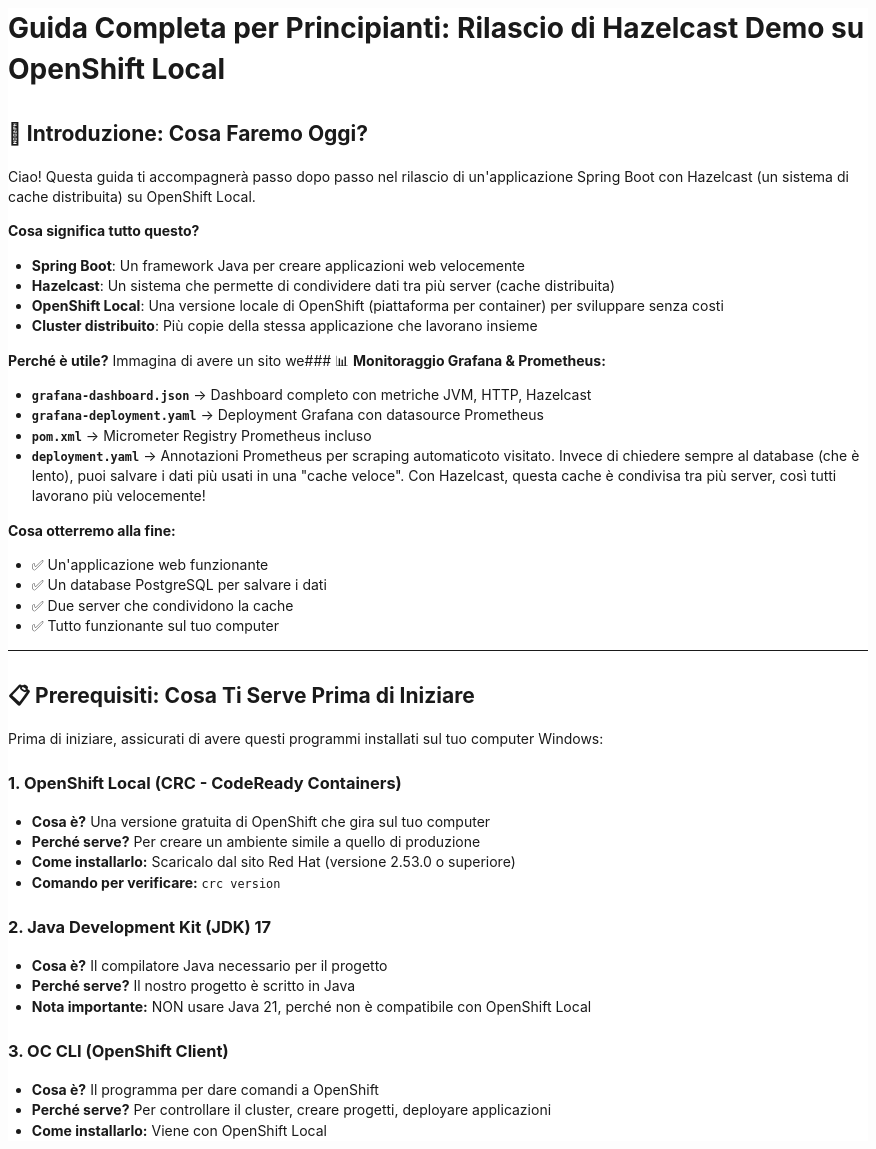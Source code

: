 # Guida Completa per Principianti: Rilascio di Hazelcast Demo su OpenShift Local

## 🎯 Introduzione: Cosa Faremo Oggi?

Ciao! Questa guida ti accompagnerà passo dopo passo nel rilascio di un'applicazione Spring Boot con Hazelcast (un sistema di cache distribuita) su OpenShift Local. 

**Cosa significa tutto questo?**
- **Spring Boot**: Un framework Java per creare applicazioni web velocemente
- **Hazelcast**: Un sistema che permette di condividere dati tra più server (cache distribuita)
- **OpenShift Local**: Una versione locale di OpenShift (piattaforma per container) per sviluppare senza costi
- **Cluster distribuito**: Più copie della stessa applicazione che lavorano insieme

**Perché è utile?**
Immagina di avere un sito we### 📊 **Monitoraggio Grafana & Prometheus:**
- **`grafana-dashboard.json`** → Dashboard completo con metriche JVM, HTTP, Hazelcast
- **`grafana-deployment.yaml`** → Deployment Grafana con datasource Prometheus
- **`pom.xml`** → Micrometer Registry Prometheus incluso
- **`deployment.yaml`** → Annotazioni Prometheus per scraping automaticoto visitato. Invece di chiedere sempre al database (che è lento), puoi salvare i dati più usati in una "cache veloce". Con Hazelcast, questa cache è condivisa tra più server, così tutti lavorano più velocemente!

**Cosa otterremo alla fine:**
- ✅ Un'applicazione web funzionante
- ✅ Un database PostgreSQL per salvare i dati
- ✅ Due server che condividono la cache
- ✅ Tutto funzionante sul tuo computer

---

## 📋 Prerequisiti: Cosa Ti Serve Prima di Iniziare

Prima di iniziare, assicurati di avere questi programmi installati sul tuo computer Windows:

### 1. **OpenShift Local (CRC - CodeReady Containers)**
   - **Cosa è?** Una versione gratuita di OpenShift che gira sul tuo computer
   - **Perché serve?** Per creare un ambiente simile a quello di produzione
   - **Come installarlo:** Scaricalo dal sito Red Hat (versione 2.53.0 o superiore)
   - **Comando per verificare:** `crc version`

### 2. **Java Development Kit (JDK) 17**
   - **Cosa è?** Il compilatore Java necessario per il progetto
   - **Perché serve?** Il nostro progetto è scritto in Java
   - **Nota importante:** NON usare Java 21, perché non è compatibile con OpenShift Local

### 3. **OC CLI (OpenShift Client)**
   - **Cosa è?** Il programma per dare comandi a OpenShift
   - **Perché serve?** Per controllare il cluster, creare progetti, deployare applicazioni
   - **Come installarlo:** Viene con OpenShift Local
